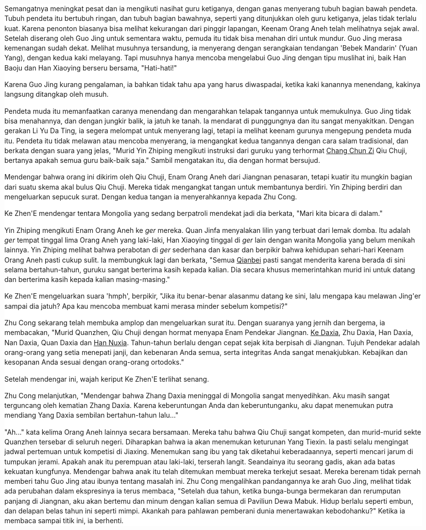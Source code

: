 Semangatnya meningkat pesat dan ia mengikuti nasihat guru ketiganya, dengan ganas menyerang tubuh bagian bawah pendeta. Tubuh pendeta itu bertubuh ringan, dan tubuh bagian bawahnya, seperti yang ditunjukkan oleh guru ketiganya, jelas tidak terlalu kuat. Karena penonton biasanya bisa melihat kekurangan dari pinggir lapangan, Keenam Orang Aneh telah melihatnya sejak awal. Setelah diserang oleh Guo Jing untuk sementara waktu, pemuda itu tidak bisa menahan diri untuk mundur. Guo Jing merasa kemenangan sudah dekat. Melihat musuhnya tersandung, ia menyerang dengan serangkaian tendangan 'Bebek Mandarin' (Yuan Yang), dengan kedua kaki melayang. Tapi musuhnya hanya mencoba mengelabui Guo Jing dengan tipu muslihat ini, baik Han Baoju dan Han Xiaoying berseru bersama, "Hati-hati!"

Karena Guo Jing kurang pengalaman, ia bahkan tidak tahu apa yang harus diwaspadai, ketika kaki kanannya menendang, kakinya langsung ditangkap oleh musuh.

Pendeta muda itu memanfaatkan caranya menendang dan mengarahkan telapak tangannya untuk memukulnya. Guo Jing tidak bisa menahannya, dan dengan jungkir balik, ia jatuh ke tanah. Ia mendarat di punggungnya dan itu sangat menyakitkan. Dengan gerakan Li Yu Da Ting, ia segera melompat untuk menyerang lagi, tetapi ia melihat keenam gurunya mengepung pendeta muda itu. Pendeta itu tidak melawan atau mencoba menyerang, ia mengangkat kedua tangannya dengan cara salam tradisional, dan berkata dengan suara yang jelas, "Murid Yin Zhiping mengikuti instruksi dari guruku yang terhormat [Chang Chun Zi](#changchunzi "Musim Semi Abadi") Qiu Chuji, bertanya apakah semua guru baik-baik saja." Sambil mengatakan itu, dia dengan hormat bersujud.

Mendengar bahwa orang ini dikirim oleh Qiu Chuji, Enam Orang Aneh dari Jiangnan penasaran, tetapi kuatir itu mungkin bagian dari suatu skema akal bulus Qiu Chuji. Mereka tidak mengangkat tangan untuk membantunya berdiri. Yin Zhiping berdiri dan mengeluarkan sepucuk surat. Dengan kedua tangan ia menyerahkannya kepada Zhu Cong.

Ke Zhen'E mendengar tentara Mongolia yang sedang berpatroli mendekat jadi dia berkata, "Mari kita bicara di dalam."

Yin Zhiping mengikuti Enam Orang Aneh ke _ger_ mereka. Quan Jinfa menyalakan lilin yang terbuat dari lemak domba. Itu adalah _ger_ tempat tinggal lima Orang Aneh yang laki-laki, Han Xiaoying tinggal di _ger_ lain dengan wanita Mongolia yang belum menikah lainnya. Yin Zhiping melihat bahwa perabotan di _ger_ sederhana dan kasar dan berpikir bahwa kehidupan sehari-hari Keenam Orang Aneh pasti cukup sulit. Ia membungkuk lagi dan berkata, "Semua [Qianbei](#qianbei "Panggilan hormat untuk orang tua.") pasti sangat menderita karena berada di sini selama bertahun-tahun, guruku sangat berterima kasih kepada kalian. Dia secara khusus memerintahkan murid ini untuk datang dan berterima kasih kepada kalian masing-masing."

Ke Zhen'E mengeluarkan suara 'hmph', berpikir, "Jika itu benar-benar alasanmu datang ke sini, lalu mengapa kau melawan Jing'er sampai dia jatuh? Apa kau mencoba membuat kami merasa minder sebelum kompetisi?"

Zhu Cong sekarang telah membuka amplop dan mengeluarkan surat itu. Dengan suaranya yang jernih dan bergema, ia membacakan, "Murid Quanzhen, Qiu Chuji dengan hormat menyapa Enam Pendekar Jiangnan. [Ke Daxia](#daxia "Pendekar Besar Ke"), Zhu Daxia, Han Daxia, Nan Daxia, Quan Daxia dan [Han Nuxia](#nuxia "Pendekar Wanita Han"). Tahun-tahun berlalu dengan cepat sejak kita berpisah di Jiangnan. Tujuh Pendekar adalah orang-orang yang setia menepati janji, dan kebenaran Anda semua, serta integritas Anda sangat menakjubkan. Kebajikan dan kesopanan Anda sesuai dengan orang-orang ortodoks."

Setelah mendengar ini, wajah keriput Ke Zhen'E terlihat senang.

Zhu Cong melanjutkan, "Mendengar bahwa Zhang Daxia meninggal di Mongolia sangat menyedihkan. Aku masih sangat terguncang oleh kematian Zhang Daxia. Karena keberuntungan Anda dan keberuntunganku, aku dapat menemukan putra mendiang Yang Daxia sembilan bertahun-tahun lalu..."

"Ah..." kata kelima Orang Aneh lainnya secara bersamaan. Mereka tahu bahwa Qiu Chuji sangat kompeten, dan murid-murid sekte Quanzhen tersebar di seluruh negeri. Diharapkan bahwa ia akan menemukan keturunan Yang Tiexin. Ia pasti selalu mengingat jadwal pertemuan untuk kompetisi di Jiaxing. Menemukan sang ibu yang tak diketahui keberadaannya, seperti mencari jarum di tumpukan jerami. Apakah anak itu perempuan atau laki-laki, terserah langit. Seandainya itu seorang gadis, akan ada batas kekuatan kungfunya. Mendengar bahwa anak itu telah ditemukan membuat mereka terkejut sesaat. Mereka berenam tidak pernah memberi tahu Guo Jing atau ibunya tentang masalah ini. Zhu Cong mengalihkan pandangannya ke arah Guo Jing, melihat tidak ada perubahan dalam ekspresinya ia terus membaca, "Setelah dua tahun, ketika bunga-bunga bermekaran dan rerumputan panjang di Jiangnan, aku akan bertemu dan minum dengan kalian semua di Paviliun Dewa Mabuk. Hidup berlalu seperti embun, dan delapan belas tahun ini seperti mimpi. Akankah para pahlawan pemberani dunia menertawakan kebodohanku?" Ketika ia membaca sampai titik ini, ia berhenti.
